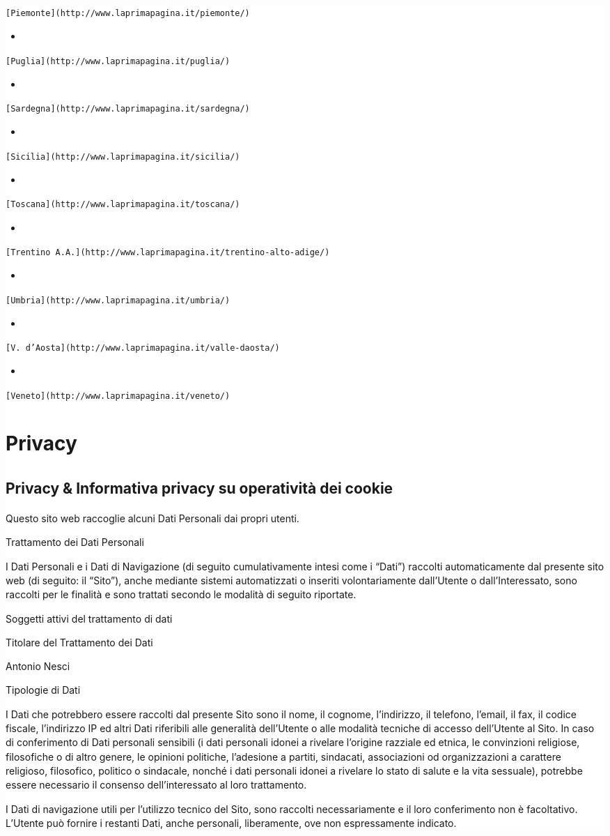     [Piemonte](http://www.laprimapagina.it/piemonte/)
-   

    [Puglia](http://www.laprimapagina.it/puglia/)
-   

    [Sardegna](http://www.laprimapagina.it/sardegna/)
-   

    [Sicilia](http://www.laprimapagina.it/sicilia/)
-   

    [Toscana](http://www.laprimapagina.it/toscana/)
-   

    [Trentino A.A.](http://www.laprimapagina.it/trentino-alto-adige/)
-   

    [Umbria](http://www.laprimapagina.it/umbria/)
-   

    [V. d’Aosta](http://www.laprimapagina.it/valle-daosta/)
-   

    [Veneto](http://www.laprimapagina.it/veneto/)

Privacy
=======

Privacy & Informativa privacy su operatività dei cookie
-------------------------------------------------------

Questo sito web raccoglie alcuni Dati Personali dai propri utenti.

Trattamento dei Dati Personali

I Dati Personali e i Dati di Navigazione (di seguito cumulativamente intesi come i “Dati”) raccolti automaticamente dal presente sito web (di seguito: il “Sito”), anche mediante sistemi automatizzati o inseriti volontariamente dall’Utente o dall’Interessato, sono raccolti per le finalità e sono trattati secondo le modalità di seguito riportate.

Soggetti attivi del trattamento di dati

Titolare del Trattamento dei Dati

Antonio Nesci

Tipologie di Dati

I Dati che potrebbero essere raccolti dal presente Sito sono il nome, il cognome, l’indirizzo, il telefono, l’email, il fax, il codice fiscale, l’indirizzo IP ed altri Dati riferibili alle generalità dell’Utente o alle modalità tecniche di accesso dell’Utente al Sito. In caso di conferimento di Dati personali sensibili (i dati personali idonei a rivelare l’origine razziale ed etnica, le convinzioni religiose, filosofiche o di altro genere, le opinioni politiche, l’adesione a partiti, sindacati, associazioni od organizzazioni a carattere religioso, filosofico, politico o sindacale, nonché i dati personali idonei a rivelare lo stato di salute e la vita sessuale), potrebbe essere necessario il consenso dell’interessato al loro trattamento.

I Dati di navigazione utili per l’utilizzo tecnico del Sito, sono raccolti necessariamente e il loro conferimento non è facoltativo. L’Utente può fornire i restanti Dati, anche personali, liberamente, ove non espressamente indicato.
